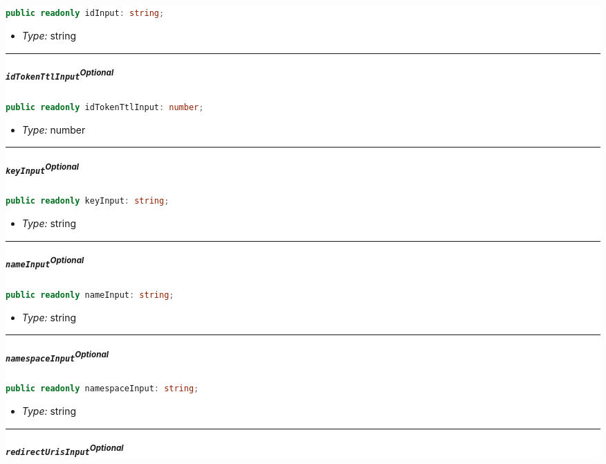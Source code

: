 ```typescript
public readonly idInput: string;
```

- *Type:* string

---

##### `idTokenTtlInput`<sup>Optional</sup> <a name="idTokenTtlInput" id="@cdktf/provider-vault.identityOidcClient.IdentityOidcClient.property.idTokenTtlInput"></a>

```typescript
public readonly idTokenTtlInput: number;
```

- *Type:* number

---

##### `keyInput`<sup>Optional</sup> <a name="keyInput" id="@cdktf/provider-vault.identityOidcClient.IdentityOidcClient.property.keyInput"></a>

```typescript
public readonly keyInput: string;
```

- *Type:* string

---

##### `nameInput`<sup>Optional</sup> <a name="nameInput" id="@cdktf/provider-vault.identityOidcClient.IdentityOidcClient.property.nameInput"></a>

```typescript
public readonly nameInput: string;
```

- *Type:* string

---

##### `namespaceInput`<sup>Optional</sup> <a name="namespaceInput" id="@cdktf/provider-vault.identityOidcClient.IdentityOidcClient.property.namespaceInput"></a>

```typescript
public readonly namespaceInput: string;
```

- *Type:* string

---

##### `redirectUrisInput`<sup>Optional</sup> <a name="redirectUrisInput" id="@cdktf/provider-vault.identityOidcClient.IdentityOidcClient.property.redirectUrisInput"></a>
